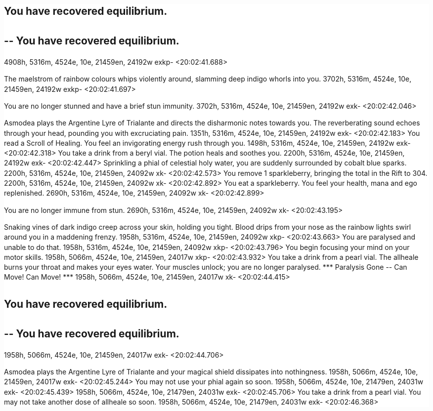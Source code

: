 You have recovered equilibrium.
---------------------------------------------------------------
--  You have recovered equilibrium.   
---------------------------------------------------------------
4908h, 5316m, 4524e, 10e, 21459en, 24192w exkp- <20:02:41.688> 

The maelstrom of rainbow colours whips violently around, slamming deep indigo whorls into you.
3702h, 5316m, 4524e, 10e, 21459en, 24192w exkp- <20:02:41.697> 

You are no longer stunned and have a brief stun immunity.
3702h, 5316m, 4524e, 10e, 21459en, 24192w exk- <20:02:42.046> 

Asmodea plays the Argentine Lyre of Trialante and directs the disharmonic notes towards you.
The reverberating sound echoes through your head, pounding you with excruciating pain.
1351h, 5316m, 4524e, 10e, 21459en, 24192w exk- <20:02:42.183> 
You read a Scroll of Healing.
You feel an invigorating energy rush through you.
1498h, 5316m, 4524e, 10e, 21459en, 24192w exk- <20:02:42.318> 
You take a drink from a beryl vial.
The potion heals and soothes you.
2200h, 5316m, 4524e, 10e, 21459en, 24192w exk- <20:02:42.447> 
Sprinkling a phial of celestial holy water, you are suddenly surrounded by cobalt blue sparks.
2200h, 5316m, 4524e, 10e, 21459en, 24092w xk- <20:02:42.573> 
You remove 1 sparkleberry, bringing the total in the Rift to 304.
2200h, 5316m, 4524e, 10e, 21459en, 24092w xk- <20:02:42.892> 
You eat a sparkleberry.
You feel your health, mana and ego replenished.
2690h, 5316m, 4524e, 10e, 21459en, 24092w xk- <20:02:42.899> 

You are no longer immune from stun.
2690h, 5316m, 4524e, 10e, 21459en, 24092w xk- <20:02:43.195> 

Snaking vines of dark indigo creep across your skin, holding you tight.
Blood drips from your nose as the rainbow lights swirl around you in a maddening frenzy.
1958h, 5316m, 4524e, 10e, 21459en, 24092w xkp- <20:02:43.663> 
You are paralysed and unable to do that.
1958h, 5316m, 4524e, 10e, 21459en, 24092w xkp- <20:02:43.796> 
You begin focusing your mind on your motor skills.
1958h, 5066m, 4524e, 10e, 21459en, 24017w xkp- <20:02:43.932> 
You take a drink from a pearl vial.
The allheale burns your throat and makes your eyes water.
Your muscles unlock; you are no longer paralysed.
*** Paralysis Gone -- Can Move! Can Move! ***
1958h, 5066m, 4524e, 10e, 21459en, 24017w xk- <20:02:44.415> 

You have recovered equilibrium.
---------------------------------------------------------------
--  You have recovered equilibrium.   
---------------------------------------------------------------
1958h, 5066m, 4524e, 10e, 21459en, 24017w exk- <20:02:44.706> 

Asmodea plays the Argentine Lyre of Trialante and your magical shield dissipates into nothingness.
1958h, 5066m, 4524e, 10e, 21459en, 24017w exk- <20:02:45.244> 
You may not use your phial again so soon.
1958h, 5066m, 4524e, 10e, 21479en, 24031w exk- <20:02:45.439> 
1958h, 5066m, 4524e, 10e, 21479en, 24031w exk- <20:02:45.706> 
You take a drink from a pearl vial.
You may not take another dose of allheale so soon.
1958h, 5066m, 4524e, 10e, 21479en, 24031w exk- <20:02:46.368> 

